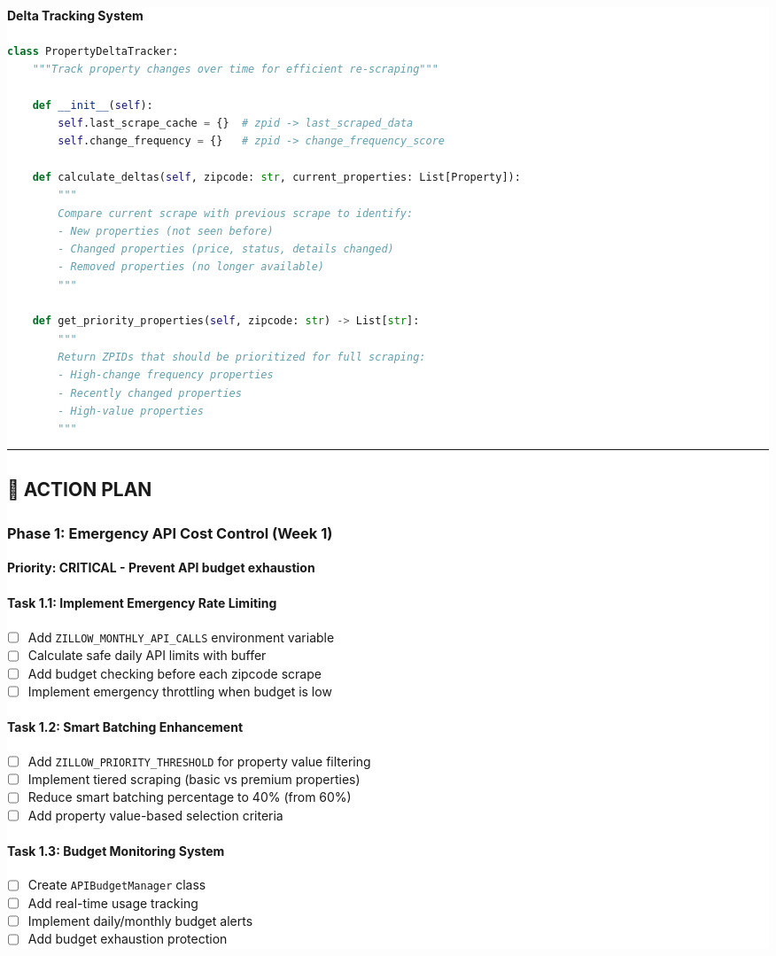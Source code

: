 #### Delta Tracking System
```python
class PropertyDeltaTracker:
    """Track property changes over time for efficient re-scraping"""
    
    def __init__(self):
        self.last_scrape_cache = {}  # zpid -> last_scraped_data
        self.change_frequency = {}   # zpid -> change_frequency_score
    
    def calculate_deltas(self, zipcode: str, current_properties: List[Property]):
        """
        Compare current scrape with previous scrape to identify:
        - New properties (not seen before)
        - Changed properties (price, status, details changed)
        - Removed properties (no longer available)
        """
        
    def get_priority_properties(self, zipcode: str) -> List[str]:
        """
        Return ZPIDs that should be prioritized for full scraping:
        - High-change frequency properties
        - Recently changed properties
        - High-value properties
        """
```

---

## 🎯 **ACTION PLAN**

### Phase 1: Emergency API Cost Control (Week 1)
**Priority: CRITICAL - Prevent API budget exhaustion**

#### Task 1.1: Implement Emergency Rate Limiting
- [ ] Add `ZILLOW_MONTHLY_API_CALLS` environment variable
- [ ] Calculate safe daily API limits with buffer
- [ ] Add budget checking before each zipcode scrape
- [ ] Implement emergency throttling when budget is low

#### Task 1.2: Smart Batching Enhancement
- [ ] Add `ZILLOW_PRIORITY_THRESHOLD` for property value filtering
- [ ] Implement tiered scraping (basic vs premium properties)
- [ ] Reduce smart batching percentage to 40% (from 60%)
- [ ] Add property value-based selection criteria

#### Task 1.3: Budget Monitoring System
- [ ] Create `APIBudgetManager` class
- [ ] Add real-time usage tracking
- [ ] Implement daily/monthly budget alerts
- [ ] Add budget exhaustion protection
